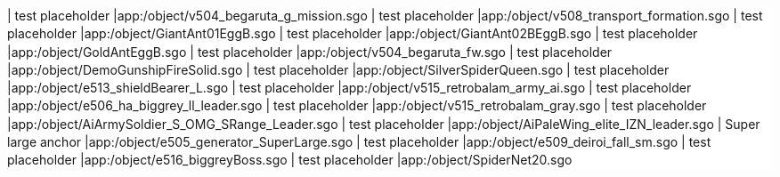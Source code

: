 | test placeholder |app:/object/v504_begaruta_g_mission.sgo
| test placeholder |app:/object/v508_transport_formation.sgo
| test placeholder |app:/object/GiantAnt01EggB.sgo
| test placeholder |app:/object/GiantAnt02BEggB.sgo
| test placeholder |app:/object/GoldAntEggB.sgo
| test placeholder |app:/object/v504_begaruta_fw.sgo
| test placeholder |app:/object/DemoGunshipFireSolid.sgo
| test placeholder |app:/object/SilverSpiderQueen.sgo
| test placeholder |app:/object/e513_shieldBearer_L.sgo
| test placeholder |app:/object/v515_retrobalam_army_ai.sgo
| test placeholder |app:/object/e506_ha_biggrey_ll_leader.sgo
| test placeholder |app:/object/v515_retrobalam_gray.sgo
| test placeholder |app:/object/AiArmySoldier_S_OMG_SRange_Leader.sgo
| test placeholder |app:/object/AiPaleWing_elite_IZN_leader.sgo
| Super large anchor |app:/object/e505_generator_SuperLarge.sgo
| test placeholder |app:/object/e509_deiroi_fall_sm.sgo
| test placeholder |app:/object/e516_biggreyBoss.sgo
| test placeholder |app:/object/SpiderNet20.sgo
